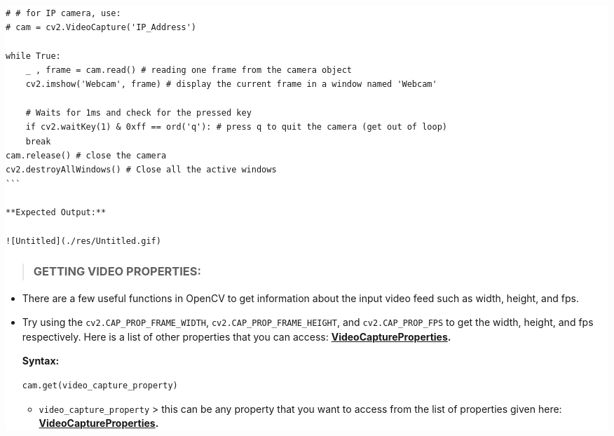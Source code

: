     # # for IP camera, use:
    # cam = cv2.VideoCapture('IP_Address')
    
    while True:
        _ , frame = cam.read() # reading one frame from the camera object
        cv2.imshow('Webcam', frame) # display the current frame in a window named 'Webcam'
    
        # Waits for 1ms and check for the pressed key
        if cv2.waitKey(1) & 0xff == ord('q'): # press q to quit the camera (get out of loop)
	    break
    cam.release() # close the camera
    cv2.destroyAllWindows() # Close all the active windows
    ```

	**Expected Output:**

	![Untitled](./res/Untitled.gif)

>### **GETTING VIDEO PROPERTIES:**

- There are a few useful functions in OpenCV to get information about the input video feed such as width, height, and fps.
- Try using the `cv2.CAP_PROP_FRAME_WIDTH`, `cv2.CAP_PROP_FRAME_HEIGHT`, and `cv2.CAP_PROP_FPS` to get the width, height, and fps respectively. Here is a list of other properties that you can access: **[VideoCaptureProperties](https://docs.opencv.org/3.4/d4/d15/group__videoio__flags__base.html#gaeb8dd9c89c10a5c63c139bf7c4f5704d).**

	**Syntax:**

	`cam.get(video_capture_property)`

	- `video_capture_property` > this can be any property that you want to access from the list of properties given here: **[VideoCaptureProperties](https://docs.opencv.org/3.4/d4/d15/group__videoio__flags__base.html#gaeb8dd9c89c10a5c63c139bf7c4f5704d).**
